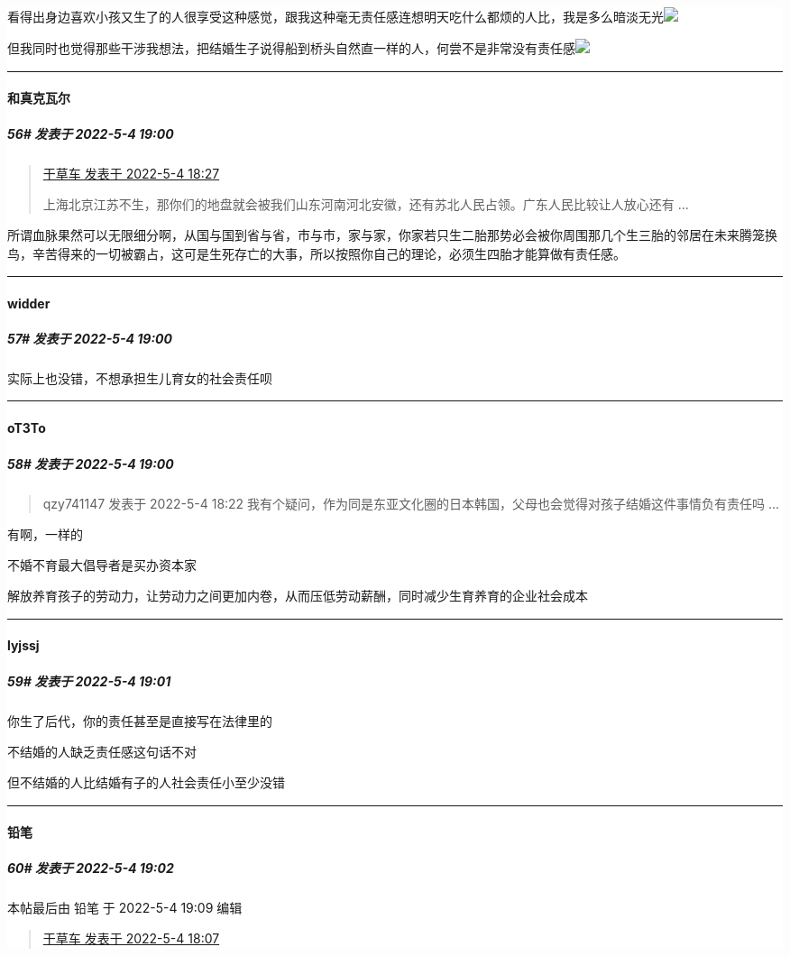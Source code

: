 看得出身边喜欢小孩又生了的人很享受这种感觉，跟我这种毫无责任感连想明天吃什么都烦的人比，我是多么暗淡无光<img src="https://static.saraba1st.com/image/smiley/face2017/074.png" referrerpolicy="no-referrer">

但我同时也觉得那些干涉我想法，把结婚生子说得船到桥头自然直一样的人，何尝不是非常没有责任感<img src="https://static.saraba1st.com/image/smiley/face2017/050.png" referrerpolicy="no-referrer">

*****

####  和真克瓦尔  
##### 56#       发表于 2022-5-4 19:00

<blockquote><a href="httphttps://bbs.saraba1st.com/2b/forum.php?mod=redirect&amp;goto=findpost&amp;pid=55692282&amp;ptid=2067830" target="_blank">干草车 发表于 2022-5-4 18:27</a>

上海北京江苏不生，那你们的地盘就会被我们山东河南河北安徽，还有苏北人民占领。广东人民比较让人放心还有 ...</blockquote>
所谓血脉果然可以无限细分啊，从国与国到省与省，市与市，家与家，你家若只生二胎那势必会被你周围那几个生三胎的邻居在未来腾笼换鸟，辛苦得来的一切被霸占，这可是生死存亡的大事，所以按照你自己的理论，必须生四胎才能算做有责任感。

*****

####  widder  
##### 57#       发表于 2022-5-4 19:00

实际上也没错，不想承担生儿育女的社会责任呗

*****

####  oT3To  
##### 58#       发表于 2022-5-4 19:00

<blockquote>qzy741147 发表于 2022-5-4 18:22
我有个疑问，作为同是东亚文化圈的日本韩国，父母也会觉得对孩子结婚这件事情负有责任吗 ...</blockquote>
有啊，一样的

不婚不育最大倡导者是买办资本家

解放养育孩子的劳动力，让劳动力之间更加内卷，从而压低劳动薪酬，同时减少生育养育的企业社会成本

*****

####  lyjssj  
##### 59#       发表于 2022-5-4 19:01

你生了后代，你的责任甚至是直接写在法律里的

不结婚的人缺乏责任感这句话不对

但不结婚的人比结婚有子的人社会责任小至少没错

*****

####  铅笔  
##### 60#       发表于 2022-5-4 19:02

 本帖最后由 铅笔 于 2022-5-4 19:09 编辑 
<blockquote><a href="httphttps://bbs.saraba1st.com/2b/forum.php?mod=redirect&amp;goto=findpost&amp;pid=55692032&amp;ptid=2067830" target="_blank">干草车 发表于 2022-5-4 18:07</a>

